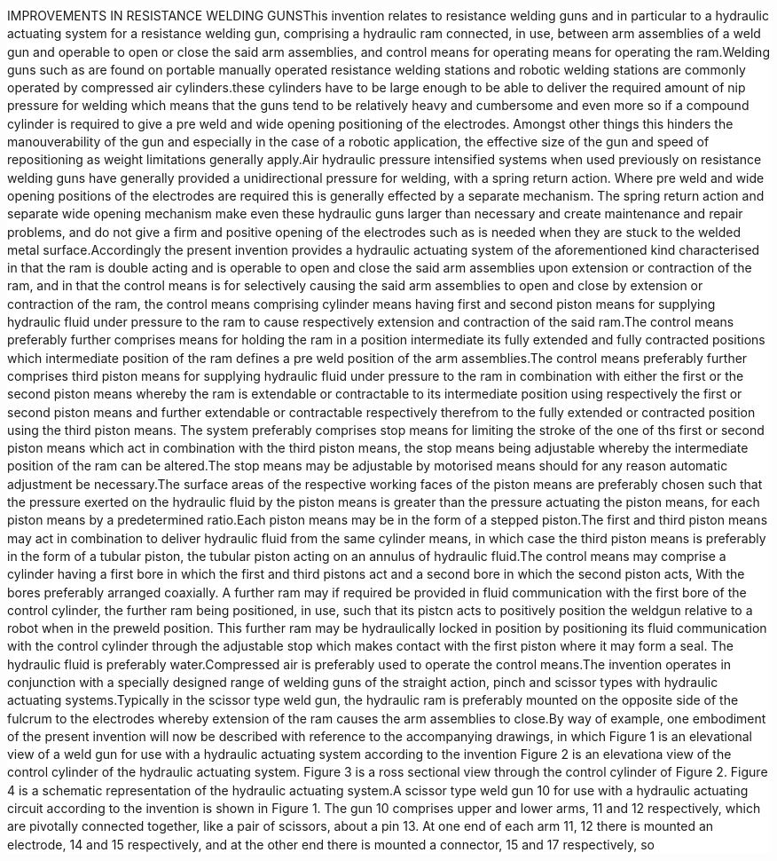 IMPROVEMENTS IN RESISTANCE WELDING GUNSThis invention relates to resistance welding guns and in particular to a hydraulic actuating system for a resistance welding gun, comprising a hydraulic ram connected, in use, between arm assemblies of a weld gun and operable to open or close the said arm assemblies, and control means for operating means for operating the ram.Welding guns such as are found on portable manually operated resistance welding stations and robotic welding stations are commonly operated by compressed air cylinders.these cylinders have to be large enough to be able to deliver the required amount of nip pressure for welding which means that the guns tend to be relatively heavy and cumbersome and even more so if a compound cylinder is required to give a pre weld and wide opening positioning of the electrodes. Amongst other things this hinders the manouverability of the gun and especially in the case of a robotic application, the effective size of the gun and speed of repositioning as weight limitations generally apply.Air hydraulic pressure intensified systems when used previously on resistance welding guns have generally provided a unidirectional pressure for welding, with a spring return action. Where pre weld and wide opening positions of the electrodes are required this is generally effected by a separate mechanism. The spring return action and separate wide opening mechanism make even these hydraulic guns larger than necessary and create maintenance and repair problems, and do not give a firm and positive opening of the electrodes such as is needed when they are stuck to the welded metal surface.Accordingly the present invention provides a hydraulic actuating system of the aforementioned kind characterised in that the ram is double acting and is operable to open and close the said arm assemblies upon extension or contraction of the ram, and in that the control means is for selectively causing the said arm assemblies to open and close by extension or contraction of the ram, the control means comprising cylinder means having first and second piston means for supplying hydraulic fluid under pressure to the ram to cause respectively extension and contraction of the said ram.The control means preferably further comprises means for holding the ram in a position intermediate its fully extended and fully contracted positions which intermediate position of the ram defines a pre weld position of the arm assemblies.The control means preferably further comprises third piston means for supplying hydraulic fluid under pressure to the ram in combination with either the first or the second piston means whereby the ram is extendable or contractable to its intermediate position using respectively the first or second piston means and further extendable or contractable respectively therefrom to the fully extended or contracted position using the third piston means. The system preferably comprises stop means for limiting the stroke of the one of ths first or second piston means which act in combination with the third piston means, the stop means being adjustable whereby the intermediate position of the ram can be altered.The stop means may be adjustable by motorised means should for any reason automatic adjustment be necessary.The surface areas of the respective working faces of the piston means are preferably chosen such that the pressure exerted on the hydraulic fluid by the piston means is greater than the pressure actuating the piston means, for each piston means by a predetermined ratio.Each piston means may be in the form of a stepped piston.The first and third piston means may act in combination to deliver hydraulic fluid from the same cylinder means, in which case the third piston means is preferably in the form of a tubular piston, the tubular piston acting on an annulus of hydraulic fluid.The control means may comprise a cylinder having a first bore in which the first and third pistons act and a second bore in which the second piston acts, With the bores preferably arranged coaxially. A further ram may if required be provided in fluid communication with the first bore of the control cylinder, the further ram being positioned, in use, such that its pistcn acts to positively position the weldgun relative to a robot when in the preweld position. This further ram may be hydraulically locked in position by positioning its fluid communication with the control cylinder through the adjustable stop which makes contact with the first piston where it may form a seal. The hydraulic fluid is preferably water.Compressed air is preferably used to operate the control means.The invention operates in conjunction with a specially designed range of welding guns of the straight action, pinch and scissor types with hydraulic actuating systems.Typically in the scissor type weld gun, the hydraulic ram is preferably mounted on the opposite side of the fulcrum to the electrodes whereby extension of the ram causes the arm assemblies to close.By way of example, one embodiment of the present invention will now be described with reference to the accompanying drawings, in which Figure 1 is an elevational view of a weld gun for use with a hydraulic actuating system according to the invention Figure 2 is an elevationa view of the control cylinder of the hydraulic actuating system. Figure 3 is a ross sectional view through the control cylinder of Figure 2. Figure 4 is a schematic representation of the hydraulic actuating system.A scissor type weld gun 10 for use with a hydraulic actuating circuit according to the invention is shown in Figure 1. The gun 10 comprises upper and lower arms, 11 and 12 respectively, which are pivotally connected together, like a pair of scissors, about a pin 13. At one end of each arm 11, 12 there is mounted an electrode, 14 and 15 respectively, and at the other end there is mounted a connector, 15 and 17 respectively, so